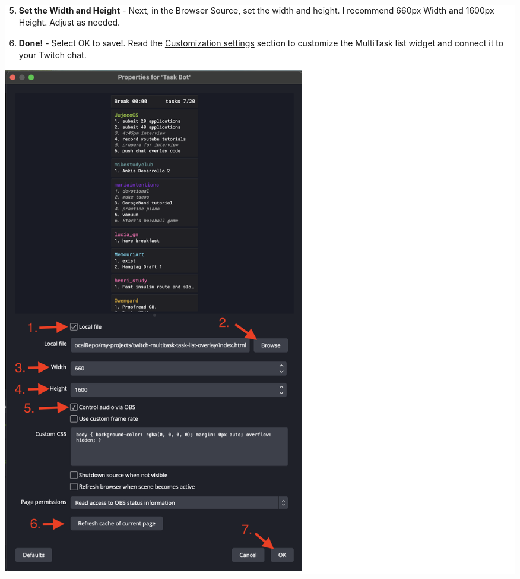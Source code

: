 5. **Set the Width and Height** - Next, in the Browser Source, set the width and height. I recommend 660px Width and 1600px Height. Adjust as needed.

6. **Done!** - Select OK to save!. Read the [Customization settings](#customization-settings) section to customize the MultiTask list widget and connect it to your Twitch chat.

<img width="500px" src="./images/obs-source-example.png"/>
